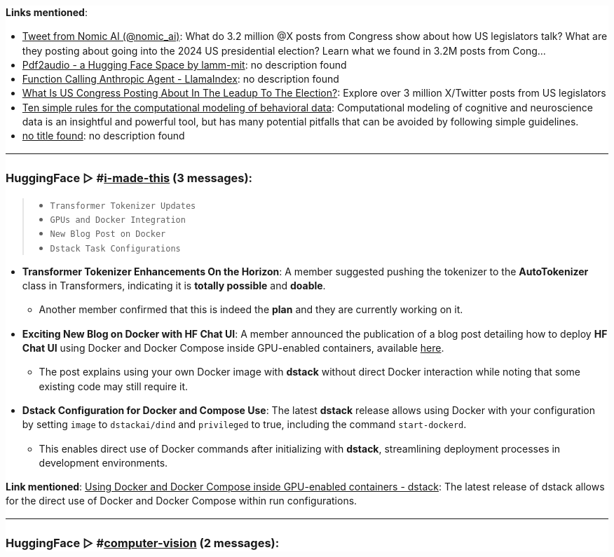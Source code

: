 **Links mentioned**:

- [Tweet from Nomic AI (@nomic_ai)](https://x.com/nomic_ai/status/1851642971575255492): What do 3.2 million @X posts from Congress show about how US legislators talk? What are they posting about going into the 2024 US presidential election? Learn what we found in 3.2M posts from Cong...
- [Pdf2audio - a Hugging Face Space by lamm-mit](https://huggingface.co/spaces/lamm-mit/PDF2Audio): no description found
- [Function Calling Anthropic Agent - LlamaIndex](https://docs.llamaindex.ai/en/stable/examples/agent/anthropic_agent/): no description found
- [What Is US Congress Posting About In The Leadup To The Election?](https://www.nomic.ai/blog/posts/atlas-story-congressional-tweets): Explore over 3 million X/Twitter posts from US legislators
- [Ten simple rules for the computational modeling of behavioral data](https://elifesciences.org/articles/49547): Computational modeling of cognitive and neuroscience data is an insightful and powerful tool, but has many potential pitfalls that can be avoided by following simple guidelines.
- [no title found](https://www.amazon.co.uk/Annotated-Turing-Through-Historic-Computability/dp/0470229055): no description found

---

### **HuggingFace ▷ #**[**i-made-this**](https://discord.com/channels/879548962464493619/897390720388825149/1300898898054746195) (3 messages):

> - `Transformer Tokenizer Updates`
> - `GPUs and Docker Integration`
> - `New Blog Post on Docker`
> - `Dstack Task Configurations`

- **Transformer Tokenizer Enhancements On the Horizon**: A member suggested pushing the tokenizer to the **AutoTokenizer** class in Transformers, indicating it is **totally possible** and **doable**.
  
  - Another member confirmed that this is indeed the **plan** and they are currently working on it.
- **Exciting New Blog on Docker with HF Chat UI**: A member announced the publication of a blog post detailing how to deploy **HF Chat UI** using Docker and Docker Compose inside GPU-enabled containers, available [here](https://dstack.ai/blog/docker-inside-containers/).
  
  - The post explains using your own Docker image with **dstack** without direct Docker interaction while noting that some existing code may still require it.
- **Dstack Configuration for Docker and Compose Use**: The latest **dstack** release allows using Docker with your configuration by setting `image` to `dstackai/dind` and `privileged` to true, including the command `start-dockerd`.
  
  - This enables direct use of Docker commands after initializing with **dstack**, streamlining deployment processes in development environments.

 

**Link mentioned**: [Using Docker and Docker Compose inside GPU-enabled containers - dstack](https://dstack.ai/blog/docker-inside-containers/): The latest release of dstack allows for the direct use of Docker and Docker Compose within run configurations.

 

---

### **HuggingFace ▷ #**[**computer-vision**](https://discord.com/channels/879548962464493619/922424143113232404/1301227310313377872) (2 messages):
